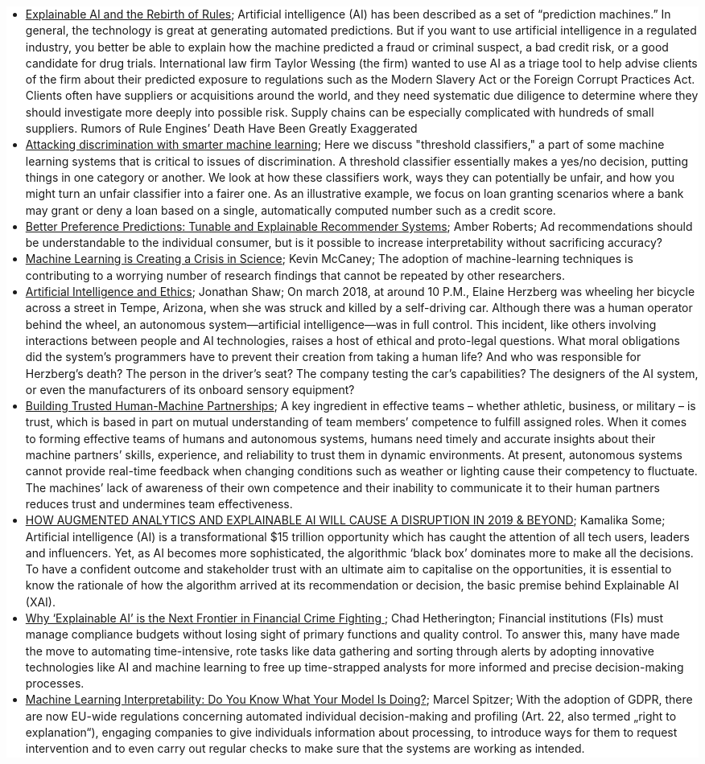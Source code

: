 * [Explainable AI and the Rebirth of Rules](https://www.forbes.com/sites/tomdavenport/2019/03/18/explainable-ai-and-the-rebirth-of-rules/); Artificial intelligence (AI) has been described as a set of “prediction machines.” In general, the technology is great at generating automated predictions. But if you want to use artificial intelligence in a regulated industry, you better be able to explain how the machine predicted a fraud or criminal suspect, a bad credit risk, or a good candidate for drug trials. International law firm Taylor Wessing (the firm) wanted to use AI as a triage tool to help advise clients of the firm about their predicted exposure to regulations such as the Modern Slavery Act or the Foreign Corrupt Practices Act.  Clients often have suppliers or acquisitions around the world, and they need systematic due diligence to determine where they should investigate more deeply into possible risk. Supply chains can be especially complicated with hundreds of small suppliers. Rumors of Rule Engines’ Death Have Been Greatly Exaggerated
* [Attacking discrimination with smarter machine learning](https://research.google.com/bigpicture/attacking-discrimination-in-ml/); Here we discuss "threshold classifiers," a part of some machine learning systems that is critical to issues of discrimination. A threshold classifier essentially makes a yes/no decision, putting things in one category or another. We look at how these classifiers work, ways they can potentially be unfair, and how you might turn an unfair classifier into a fairer one. As an illustrative example, we focus on loan granting scenarios where a bank may grant or deny a loan based on a single, automatically computed number such as a credit score. 
* [Better Preference Predictions: Tunable and Explainable Recommender Systems](https://blog.insightdatascience.com/tunable-and-explainable-recommender-systems-cd52b6287bad); Amber Roberts; Ad recommendations should be understandable to the individual consumer, but is it possible to increase interpretability without sacrificing accuracy?
* [Machine Learning is Creating a Crisis in Science](https://www.governmentciomedia.com/machine-learning-creating-crisis-science); Kevin McCaney; The adoption of machine-learning techniques is contributing to a worrying number of research findings that cannot be repeated by other researchers.
* [Artificial Intelligence and Ethics](https://harvardmagazine.com/2019/01/artificial-intelligence-limitations); Jonathan Shaw; On march 2018, at around 10 P.M., Elaine Herzberg was wheeling her bicycle across a street in Tempe, Arizona, when she was struck and killed by a self-driving car. Although there was a human operator behind the wheel, an autonomous system—artificial intelligence—was in full control. This incident, like others involving interactions between people and AI technologies, raises a host of ethical and proto-legal questions. What moral obligations did the system’s programmers have to prevent their creation from taking a human life? And who was responsible for Herzberg’s death? The person in the driver’s seat? The company testing the car’s capabilities? The designers of the AI system, or even the manufacturers of its onboard sensory equipment?
* [Building Trusted Human-Machine Partnerships](https://www.darpa.mil/news-events/2019-01-31); A key ingredient in effective teams – whether athletic, business, or military – is trust, which is based in part on mutual understanding of team members’ competence to fulfill assigned roles. When it comes to forming effective teams of humans and autonomous systems, humans need timely and accurate insights about their machine partners’ skills, experience, and reliability to trust them in dynamic environments. At present, autonomous systems cannot provide real-time feedback when changing conditions such as weather or lighting cause their competency to fluctuate. The machines’ lack of awareness of their own competence and their inability to communicate it to their human partners reduces trust and undermines team effectiveness.
* [HOW AUGMENTED ANALYTICS AND EXPLAINABLE AI WILL CAUSE A DISRUPTION IN 2019 & BEYOND](https://www.analyticsinsight.net/here-is-how-augmented-analytics-and-explainable-ai-will-cause-a-disruption-in-2019-beyond/); Kamalika Some; Artificial intelligence (AI) is a transformational $15 trillion opportunity which has caught the attention of all tech users, leaders and influencers. Yet, as AI becomes more sophisticated, the algorithmic ‘black box’ dominates more to make all the decisions. To have a confident outcome and stakeholder trust with an ultimate aim to capitalise on the opportunities, it is essential to know the rationale of how the algorithm arrived at its recommendation or decision, the basic premise behind Explainable AI (XAI).
* [Why ‘Explainable AI’ is the Next Frontier in Financial Crime Fighting ](http://www.bankingexchange.com/news-feed/item/7785-why-explainable-ai-is-the-next-frontier-in-financial-crime-fighting); Chad Hetherington; Financial institutions (FIs) must manage compliance budgets without losing sight of primary functions and quality control. To answer this, many have made the move to automating time-intensive, rote tasks like data gathering and sorting through alerts by adopting innovative technologies like AI and machine learning to free up time-strapped analysts for more informed and precise decision-making processes.
* [Machine Learning Interpretability: Do You Know What Your Model Is Doing?](https://www.inovex.de/blog/machine-learning-interpretability/); Marcel Spitzer; With the adoption of GDPR, there are now EU-wide regulations concerning automated individual decision-making and profiling (Art. 22, also termed „right to explanation“), engaging companies to give individuals information about processing, to introduce ways for them to request intervention and to even carry out regular checks to make sure that the systems are working as intended. 